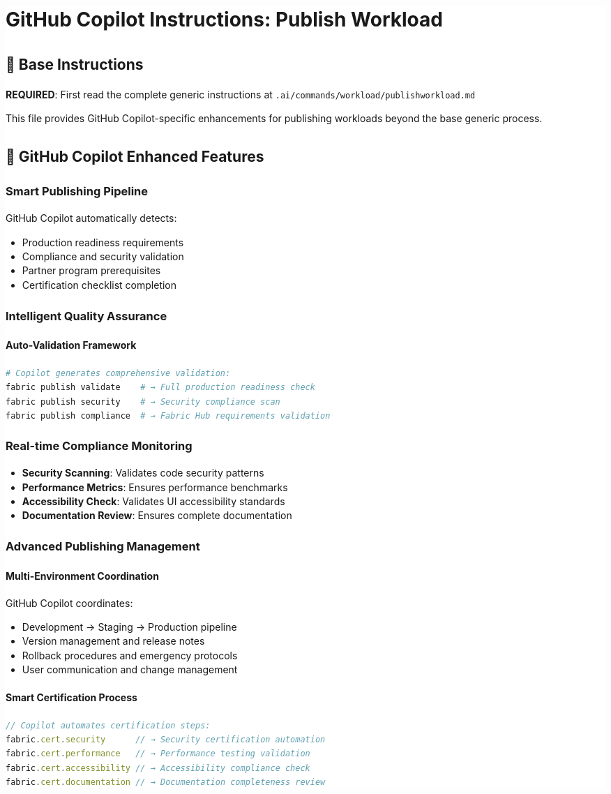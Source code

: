 # GitHub Copilot Instructions: Publish Workload

## 🔗 Base Instructions

**REQUIRED**: First read the complete generic instructions at `.ai/commands/workload/publishworkload.md`

This file provides GitHub Copilot-specific enhancements for publishing workloads beyond the base generic process.

## 🤖 GitHub Copilot Enhanced Features

### Smart Publishing Pipeline
GitHub Copilot automatically detects:
- Production readiness requirements
- Compliance and security validation
- Partner program prerequisites
- Certification checklist completion

### Intelligent Quality Assurance

#### Auto-Validation Framework
```powershell
# Copilot generates comprehensive validation:
fabric publish validate    # → Full production readiness check
fabric publish security    # → Security compliance scan
fabric publish compliance  # → Fabric Hub requirements validation
```

### Real-time Compliance Monitoring
- **Security Scanning**: Validates code security patterns
- **Performance Metrics**: Ensures performance benchmarks
- **Accessibility Check**: Validates UI accessibility standards
- **Documentation Review**: Ensures complete documentation

### Advanced Publishing Management

#### Multi-Environment Coordination
GitHub Copilot coordinates:
- Development → Staging → Production pipeline
- Version management and release notes
- Rollback procedures and emergency protocols
- User communication and change management

#### Smart Certification Process
```typescript
// Copilot automates certification steps:
fabric.cert.security      // → Security certification automation
fabric.cert.performance   // → Performance testing validation
fabric.cert.accessibility // → Accessibility compliance check
fabric.cert.documentation // → Documentation completeness review
```
